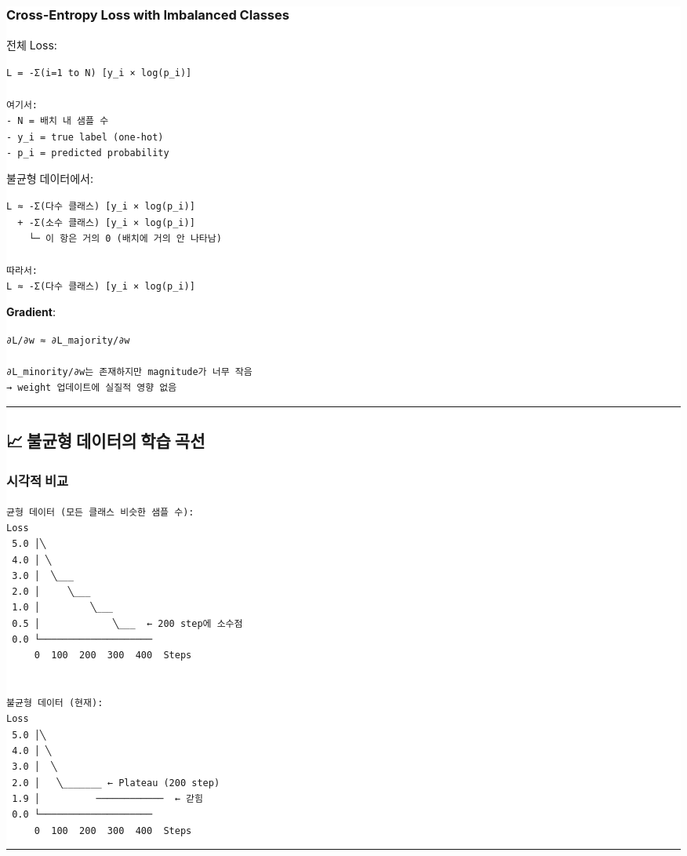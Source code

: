 ### Cross-Entropy Loss with Imbalanced Classes

전체 Loss:

```
L = -Σ(i=1 to N) [y_i × log(p_i)]

여기서:
- N = 배치 내 샘플 수
- y_i = true label (one-hot)
- p_i = predicted probability
```

불균형 데이터에서:

```
L ≈ -Σ(다수 클래스) [y_i × log(p_i)]
  + -Σ(소수 클래스) [y_i × log(p_i)]
    └─ 이 항은 거의 0 (배치에 거의 안 나타남)

따라서:
L ≈ -Σ(다수 클래스) [y_i × log(p_i)]
```

**Gradient**:

```
∂L/∂w ≈ ∂L_majority/∂w

∂L_minority/∂w는 존재하지만 magnitude가 너무 작음
→ weight 업데이트에 실질적 영향 없음
```

---

## 📈 불균형 데이터의 학습 곡선

### 시각적 비교

```
균형 데이터 (모든 클래스 비슷한 샘플 수):
Loss
 5.0 │╲
 4.0 │ ╲
 3.0 │  ╲___
 2.0 │     ╲___
 1.0 │         ╲___
 0.5 │             ╲___  ← 200 step에 소수점
 0.0 └────────────────────
     0  100  200  300  400  Steps


불균형 데이터 (현재):
Loss
 5.0 │╲
 4.0 │ ╲
 3.0 │  ╲
 2.0 │   ╲_______ ← Plateau (200 step)
 1.9 │          ────────────  ← 갇힘
 0.0 └────────────────────
     0  100  200  300  400  Steps
```

---